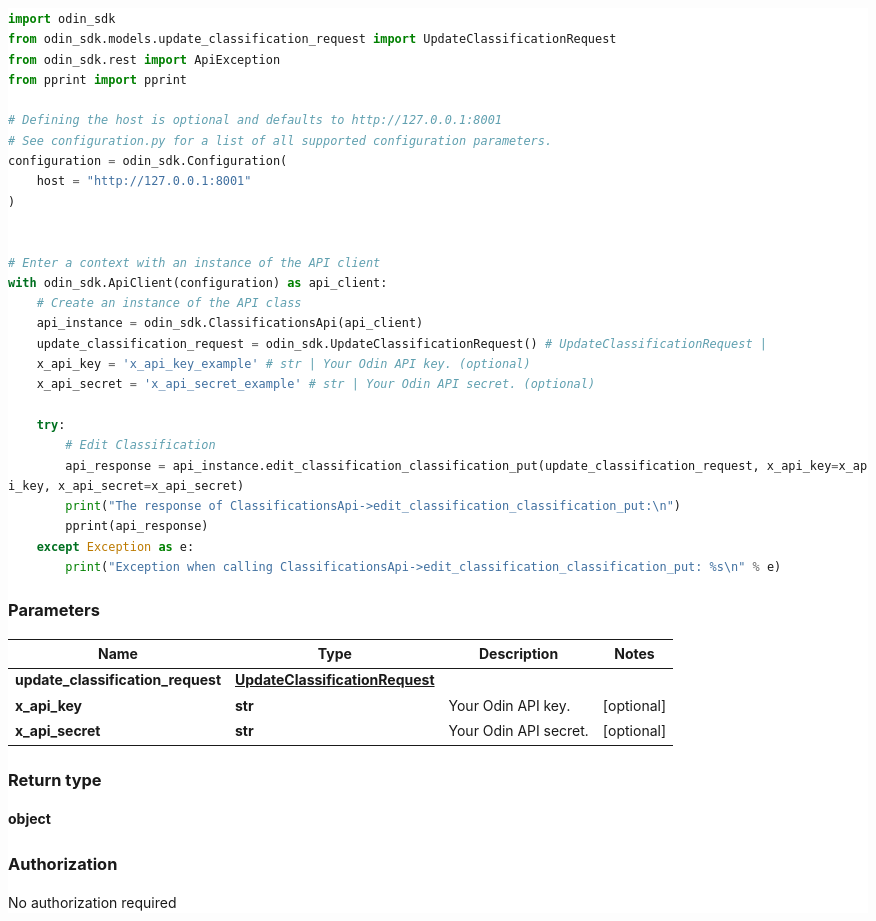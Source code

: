 
```python
import odin_sdk
from odin_sdk.models.update_classification_request import UpdateClassificationRequest
from odin_sdk.rest import ApiException
from pprint import pprint

# Defining the host is optional and defaults to http://127.0.0.1:8001
# See configuration.py for a list of all supported configuration parameters.
configuration = odin_sdk.Configuration(
    host = "http://127.0.0.1:8001"
)


# Enter a context with an instance of the API client
with odin_sdk.ApiClient(configuration) as api_client:
    # Create an instance of the API class
    api_instance = odin_sdk.ClassificationsApi(api_client)
    update_classification_request = odin_sdk.UpdateClassificationRequest() # UpdateClassificationRequest | 
    x_api_key = 'x_api_key_example' # str | Your Odin API key. (optional)
    x_api_secret = 'x_api_secret_example' # str | Your Odin API secret. (optional)

    try:
        # Edit Classification
        api_response = api_instance.edit_classification_classification_put(update_classification_request, x_api_key=x_api_key, x_api_secret=x_api_secret)
        print("The response of ClassificationsApi->edit_classification_classification_put:\n")
        pprint(api_response)
    except Exception as e:
        print("Exception when calling ClassificationsApi->edit_classification_classification_put: %s\n" % e)
```



### Parameters


Name | Type | Description  | Notes
------------- | ------------- | ------------- | -------------
 **update_classification_request** | [**UpdateClassificationRequest**](UpdateClassificationRequest.md)|  | 
 **x_api_key** | **str**| Your Odin API key. | [optional] 
 **x_api_secret** | **str**| Your Odin API secret. | [optional] 

### Return type

**object**

### Authorization

No authorization required
